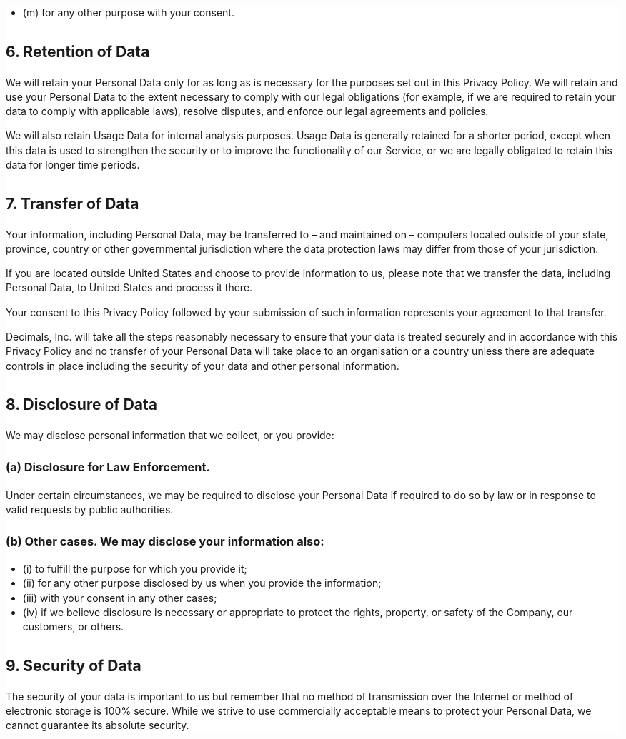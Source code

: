 - (m) for any other purpose with your consent. 

## 6. Retention of Data

We will retain your Personal Data only for as long as is necessary for the purposes set out in this Privacy Policy. We will retain and use your Personal Data to the extent necessary to comply with our legal obligations (for example, if we are required to retain your data to comply with applicable laws), resolve disputes, and enforce our legal agreements and policies.

We will also retain Usage Data for internal analysis purposes. Usage Data is generally retained for a shorter period, except when this data is used to strengthen the security or to improve the functionality of our Service, or we are legally obligated to retain this data for longer time periods.

## 7. Transfer of Data

Your information, including Personal Data, may be transferred to – and maintained on – computers located outside of your state, province, country or other governmental jurisdiction where the data protection laws may differ from those of your jurisdiction.

If you are located outside United States and choose to provide information to us, please note that we transfer the data, including Personal Data, to United States and process it there.

Your consent to this Privacy Policy followed by your submission of such information represents your agreement to that transfer.

Decimals, Inc. will take all the steps reasonably necessary to ensure that your data is treated securely and in accordance with this Privacy Policy and no transfer of your Personal Data will take place to an organisation or a country unless there are adequate controls in place including the security of your data and other personal information.

## 8. Disclosure of Data

We may disclose personal information that we collect, or you provide:

### (a) Disclosure for Law Enforcement.
Under certain circumstances, we may be required to disclose your Personal Data if required to do so by law or in response to valid requests by public authorities.

### (b) Other cases. We may disclose your information also:

- (i) to fulfill the purpose for which you provide it;
- (ii) for any other purpose disclosed by us when you provide the information;
- (iii) with your consent in any other cases;
- (iv) if we believe disclosure is necessary or appropriate to protect the rights, property, or safety of the Company, our customers, or others.

## 9. Security of Data

The security of your data is important to us but remember that no method of transmission over the Internet or method of electronic storage is 100% secure. While we strive to use commercially acceptable means to protect your Personal Data, we cannot guarantee its absolute security.
